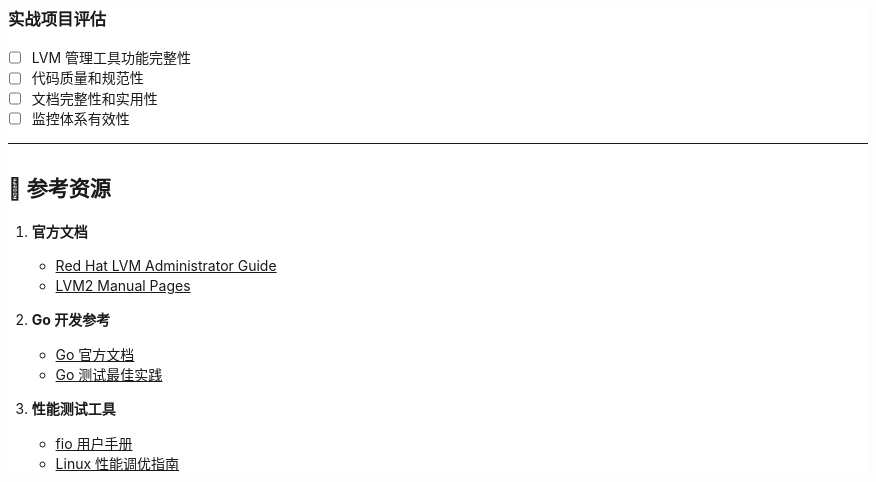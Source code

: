 ### 实战项目评估

- [ ] LVM 管理工具功能完整性
- [ ] 代码质量和规范性
- [ ] 文档完整性和实用性
- [ ] 监控体系有效性

---

## 🔗 参考资源

1. **官方文档**

   - [Red Hat LVM Administrator Guide](https://access.redhat.com/documentation/en-us/red_hat_enterprise_linux/8/html/configuring_and_managing_logical_volumes/)
   - [LVM2 Manual Pages](https://man7.org/linux/man-pages/man8/lvm.8.html)

2. **Go 开发参考**

   - [Go 官方文档](https://golang.org/doc/)
   - [Go 测试最佳实践](https://golang.org/doc/tutorial/add-a-test)

3. **性能测试工具**
   - [fio 用户手册](https://fio.readthedocs.io/en/latest/)
   - [Linux 性能调优指南](https://access.redhat.com/documentation/en-us/red_hat_enterprise_linux/8/html/monitoring_and_managing_system_status_and_performance/)
